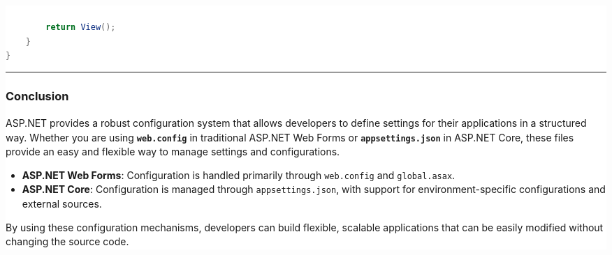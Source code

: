 ```csharp
        
        return View();
    }
}
```

---

### Conclusion

ASP.NET provides a robust configuration system that allows developers to define settings for their applications in a structured way. Whether you are using **`web.config`** in traditional ASP.NET Web Forms or **`appsettings.json`** in ASP.NET Core, these files provide an easy and flexible way to manage settings and configurations.

- **ASP.NET Web Forms**: Configuration is handled primarily through `web.config` and `global.asax`.
- **ASP.NET Core**: Configuration is managed through `appsettings.json`, with support for environment-specific configurations and external sources.

By using these configuration mechanisms, developers can build flexible, scalable applications that can be easily modified without changing the source code.
